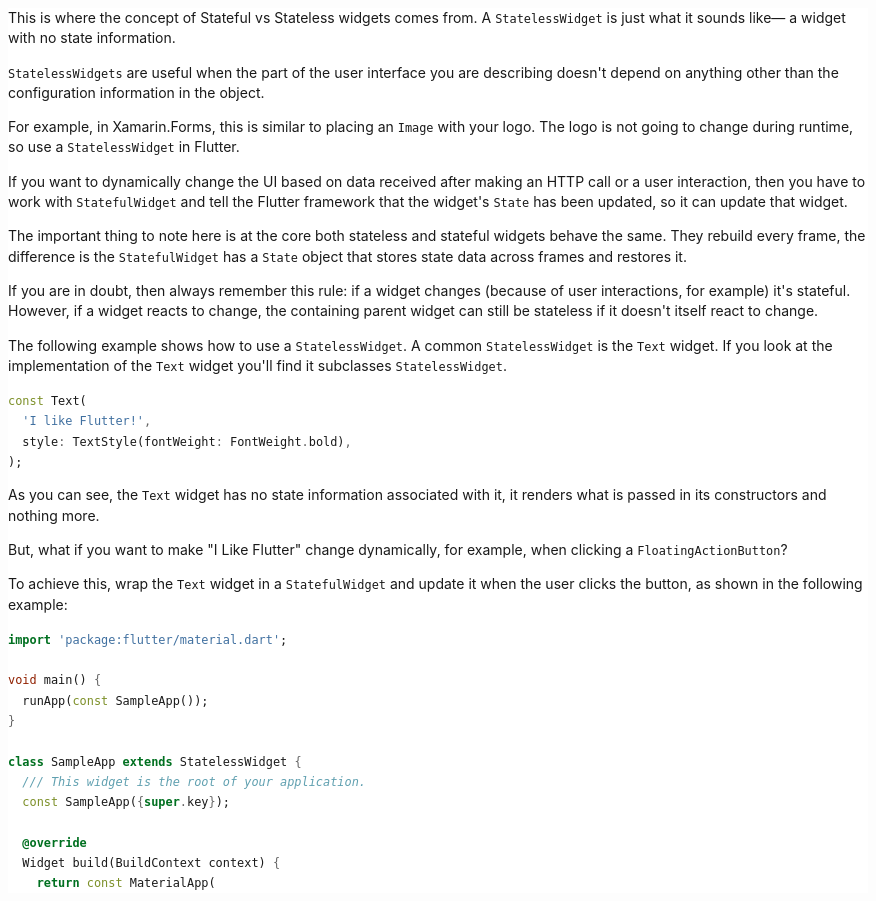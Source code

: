 This is where the concept of Stateful vs Stateless widgets comes from.
A `StatelessWidget` is just what it sounds like&mdash;
a widget with no state information.

`StatelessWidgets` are useful when the part of the user interface
you are describing doesn't depend on anything
other than the configuration information in the object.

For example, in Xamarin.Forms, this is similar
to placing an `Image` with your logo.
The logo is not going to change during runtime,
so use a `StatelessWidget` in Flutter.

If you want to dynamically change the UI based on data received
after making an HTTP call or a user interaction,
then you have to work with `StatefulWidget`
and tell the Flutter framework that
the widget's `State` has been updated,
so it can update that widget.

The important thing to note here is at the core
both stateless and stateful widgets behave the same.
They rebuild every frame, the difference is
the `StatefulWidget` has a `State` object
that stores state data across frames and restores it.

If you are in doubt, then always remember this rule: if a widget changes
(because of user interactions, for example) it's stateful.
However, if a widget reacts to change, the containing parent widget can
still be stateless if it doesn't itself react to change.

The following example shows how to use a `StatelessWidget`.
A common `StatelessWidget` is the `Text` widget.
If you look at the implementation of the `Text` widget
you'll find it subclasses `StatelessWidget`.

<?code-excerpt "lib/views.dart (Text)" replace="/return //g"?>
```dart
const Text(
  'I like Flutter!',
  style: TextStyle(fontWeight: FontWeight.bold),
);
```

As you can see, the `Text` widget has no state information associated with it,
it renders what is passed in its constructors and nothing more.

But, what if you want to make "I Like Flutter" change dynamically,
for example, when clicking a `FloatingActionButton`?

To achieve this, wrap the `Text` widget in a `StatefulWidget`
and update it when the user clicks the button,
as shown in the following example:

<?code-excerpt "lib/views_stateful.dart"?>
```dart
import 'package:flutter/material.dart';

void main() {
  runApp(const SampleApp());
}

class SampleApp extends StatelessWidget {
  /// This widget is the root of your application.
  const SampleApp({super.key});

  @override
  Widget build(BuildContext context) {
    return const MaterialApp(
```
